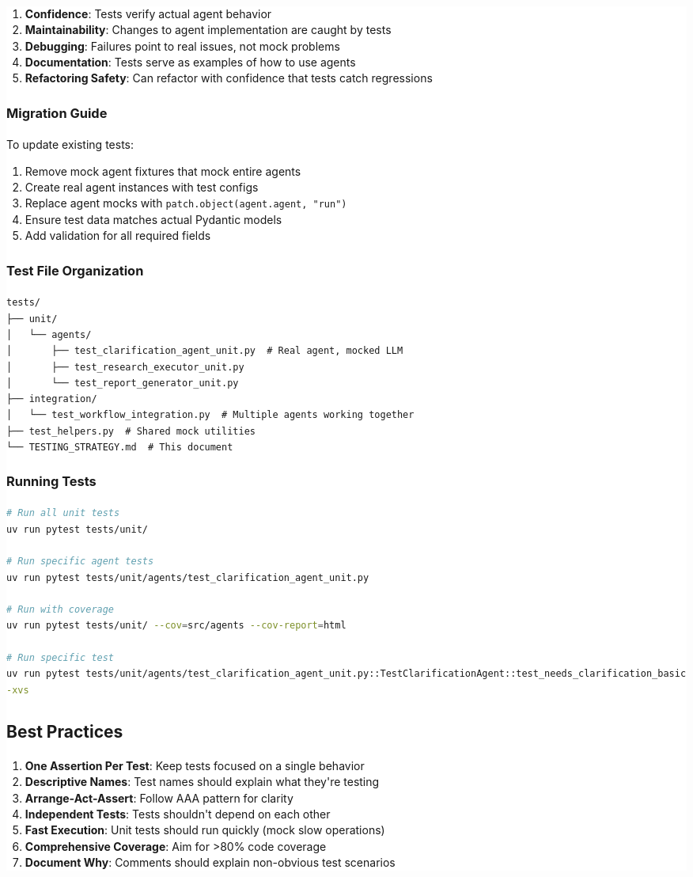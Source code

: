 1. **Confidence**: Tests verify actual agent behavior
2. **Maintainability**: Changes to agent implementation are caught by tests
3. **Debugging**: Failures point to real issues, not mock problems
4. **Documentation**: Tests serve as examples of how to use agents
5. **Refactoring Safety**: Can refactor with confidence that tests catch regressions

### Migration Guide

To update existing tests:

1. Remove mock agent fixtures that mock entire agents
2. Create real agent instances with test configs
3. Replace agent mocks with `patch.object(agent.agent, "run")`
4. Ensure test data matches actual Pydantic models
5. Add validation for all required fields

### Test File Organization

```
tests/
├── unit/
│   └── agents/
│       ├── test_clarification_agent_unit.py  # Real agent, mocked LLM
│       ├── test_research_executor_unit.py
│       └── test_report_generator_unit.py
├── integration/
│   └── test_workflow_integration.py  # Multiple agents working together
├── test_helpers.py  # Shared mock utilities
└── TESTING_STRATEGY.md  # This document
```

### Running Tests

```bash
# Run all unit tests
uv run pytest tests/unit/

# Run specific agent tests
uv run pytest tests/unit/agents/test_clarification_agent_unit.py

# Run with coverage
uv run pytest tests/unit/ --cov=src/agents --cov-report=html

# Run specific test
uv run pytest tests/unit/agents/test_clarification_agent_unit.py::TestClarificationAgent::test_needs_clarification_basic -xvs
```

## Best Practices

1. **One Assertion Per Test**: Keep tests focused on a single behavior
2. **Descriptive Names**: Test names should explain what they're testing
3. **Arrange-Act-Assert**: Follow AAA pattern for clarity
4. **Independent Tests**: Tests shouldn't depend on each other
5. **Fast Execution**: Unit tests should run quickly (mock slow operations)
6. **Comprehensive Coverage**: Aim for >80% code coverage
7. **Document Why**: Comments should explain non-obvious test scenarios
